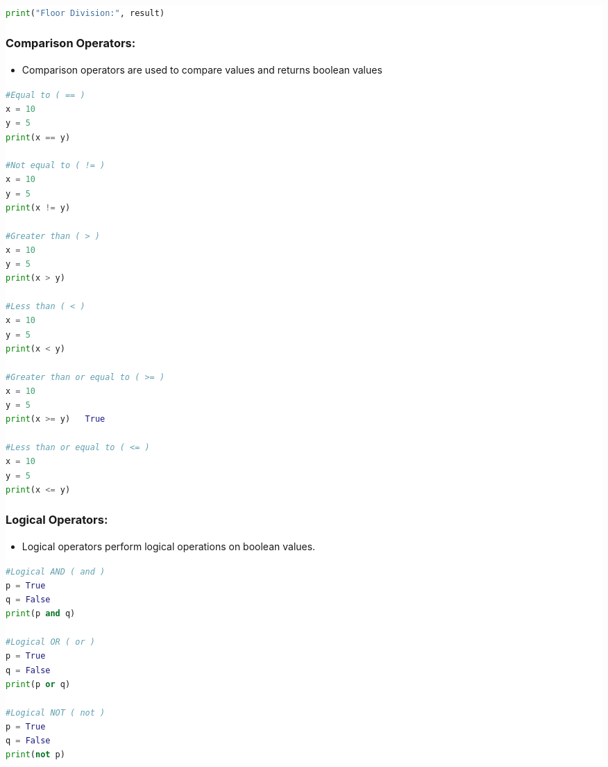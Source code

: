 ```python
print("Floor Division:", result)
```            

### Comparison Operators:
- Comparison operators are used to compare values and returns boolean values
		
```python
#Equal to ( == )
x = 10
y = 5 
print(x == y)   

#Not equal to ( != )
x = 10
y = 5 
print(x != y)   

#Greater than ( > )
x = 10
y = 5 
print(x > y)

#Less than ( < )
x = 10
y = 5 
print(x < y)

#Greater than or equal to ( >= )
x = 10
y = 5 
print(x >= y)   True

#Less than or equal to ( <= )
x = 10
y = 5 
print(x <= y)
```            

### Logical Operators:
- Logical operators perform logical operations on boolean values.

```python
#Logical AND ( and )
p = True
q = False
print(p and q)   

#Logical OR ( or )
p = True
q = False
print(p or q)    

#Logical NOT ( not )
p = True
q = False
print(not p)

```
